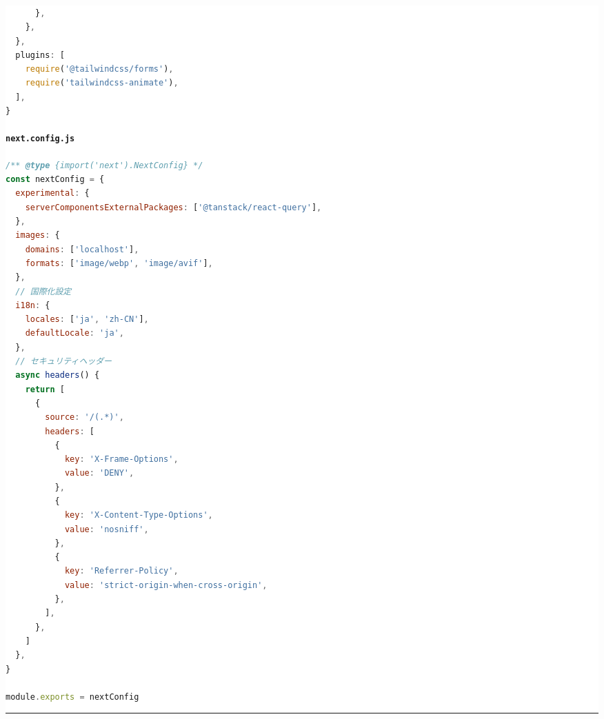 ```javascript
      },
    },
  },
  plugins: [
    require('@tailwindcss/forms'),
    require('tailwindcss-animate'),
  ],
}
```

#### `next.config.js`
```javascript
/** @type {import('next').NextConfig} */
const nextConfig = {
  experimental: {
    serverComponentsExternalPackages: ['@tanstack/react-query'],
  },
  images: {
    domains: ['localhost'],
    formats: ['image/webp', 'image/avif'],
  },
  // 国際化設定
  i18n: {
    locales: ['ja', 'zh-CN'],
    defaultLocale: 'ja',
  },
  // セキュリティヘッダー
  async headers() {
    return [
      {
        source: '/(.*)',
        headers: [
          {
            key: 'X-Frame-Options',
            value: 'DENY',
          },
          {
            key: 'X-Content-Type-Options',
            value: 'nosniff',
          },
          {
            key: 'Referrer-Policy',
            value: 'strict-origin-when-cross-origin',
          },
        ],
      },
    ]
  },
}

module.exports = nextConfig
```

---